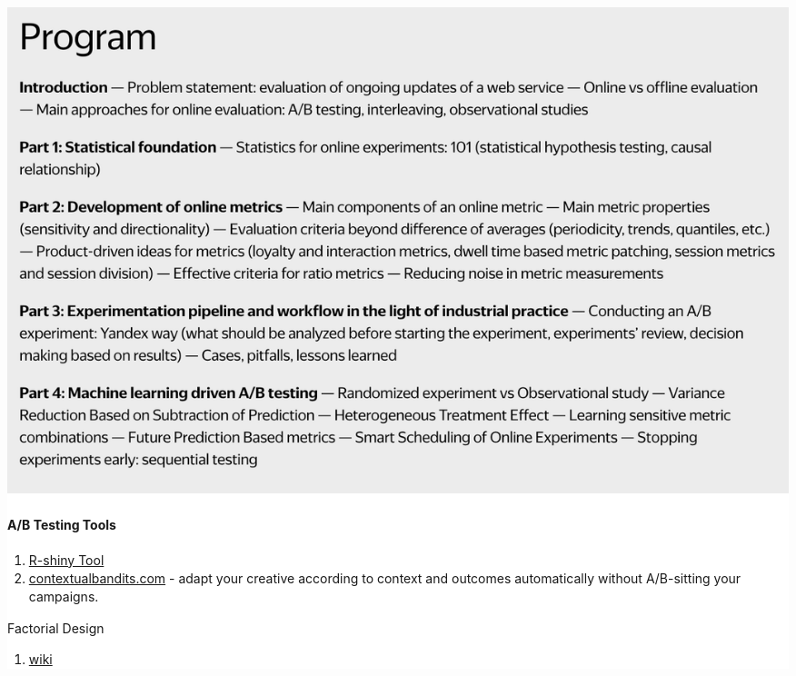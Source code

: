 ![](<../.gitbook/assets/image (4).png>)

#### A/B Testing Tools

1. [R-shiny Tool](https://towardsdatascience.com/cuped-r-shiny-tool-7a4869d77f0a)
2. [contextualbandits.com](https://www.contextualbandits.com) - adapt your creative according to context and outcomes automatically without A/B-sitting your campaigns.

Factorial Design

1. [wiki](https://en.wikipedia.org/wiki/Factorial\_experiment)

